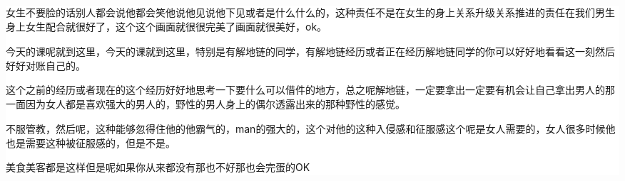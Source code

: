 女生不要脸的话别人都会说他都会笑他说他见说他下见或者是什么什么的，这种责任不是在女生的身上关系升级关系推进的责任在我们男生身上女生配合就很好了，这个这个画面就很很完美了画面就很美好，ok。

今天的课呢就到这里，今天的课就到这里，特别是有解地链的同学，有解地链经历或者正在经历解地链同学的你可以好好地看看这一刻然后好好对账自己的。

这个之前的经历或者现在的这个经历好好地思考一下要什么可以借件的地方，总之呢解地链，一定要拿出一定要有机会让自己拿出男人的那一面因为女人都是喜欢强大的男人的，野性的男人身上的偶尔透露出来的那种野性的感觉。

不服管教，然后呢，这种能够忽得住他的他霸气的，man的强大的，这个对他的这种入侵感和征服感这个呢是女人需要的，女人很多时候他也是需要这种被征服感的，但是不是。

美食美客都是这样但是呢如果你从来都没有那也不好那也会完蛋的OK